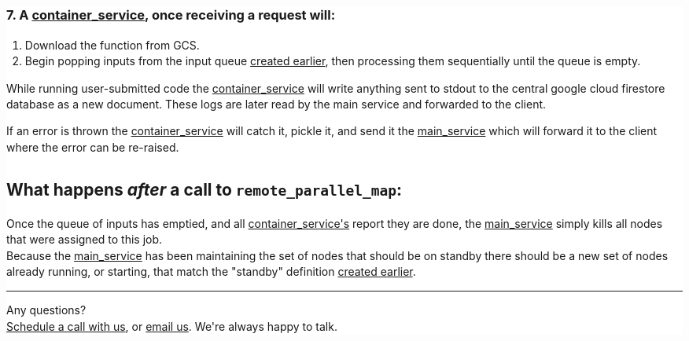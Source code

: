 ### 7. A [container_service](https://github.com/burla-cloud/container_service), once receiving a request will:

1. Download the function from GCS.
2. Begin popping inputs from the input queue [created earlier](#2-the-inputs--function-are-uploaded-from-the-client-machine), then processing them sequentially until the queue is empty.

While running user-submitted code the [container_service](https://github.com/burla-cloud/container_service) will write anything sent to stdout to the central google cloud firestore database as a new document. These logs are later read by the main service and forwarded to the client.

If an error is thrown the [container_service](https://github.com/burla-cloud/container_service) will catch it, pickle it, and send it the [main_service](https://github.com/burla-cloud/main_service) which will forward it to the client where the error can be re-raised.

## What happens _after_ a call to `remote_parallel_map`:

Once the queue of inputs has emptied, and all [container_service's](https://github.com/burla-cloud/container_service) report they are done, the [main_service](https://github.com/burla-cloud/main_service) simply kills all nodes that were assigned to this job.  
Because the [main_service](https://github.com/burla-cloud/main_service) has been maintaining the set of nodes that should be on standby there should be a new set of nodes already running, or starting, that match the "standby" definition [created earlier](#1-define-the-standby-cluster-state).

---

Any questions?  
[Schedule a call with us](https://cal.com/jakez/burla/), or [email us](mailto:jake@burla.dev). We're always happy to talk.
